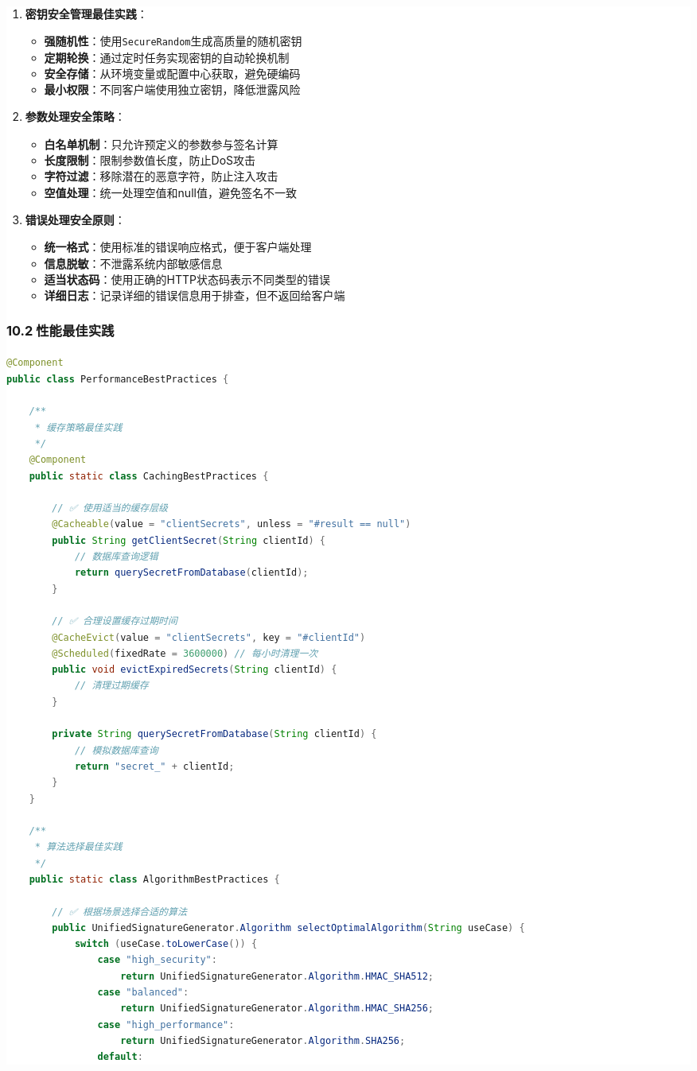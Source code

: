 1. **密钥安全管理最佳实践**：
    - **强随机性**：使用`SecureRandom`生成高质量的随机密钥
    - **定期轮换**：通过定时任务实现密钥的自动轮换机制
    - **安全存储**：从环境变量或配置中心获取，避免硬编码
    - **最小权限**：不同客户端使用独立密钥，降低泄露风险

2. **参数处理安全策略**：
    - **白名单机制**：只允许预定义的参数参与签名计算
    - **长度限制**：限制参数值长度，防止DoS攻击
    - **字符过滤**：移除潜在的恶意字符，防止注入攻击
    - **空值处理**：统一处理空值和null值，避免签名不一致

3. **错误处理安全原则**：
    - **统一格式**：使用标准的错误响应格式，便于客户端处理
    - **信息脱敏**：不泄露系统内部敏感信息
    - **适当状态码**：使用正确的HTTP状态码表示不同类型的错误
    - **详细日志**：记录详细的错误信息用于排查，但不返回给客户端

### 10.2 性能最佳实践

```java
@Component
public class PerformanceBestPractices {

    /**
     * 缓存策略最佳实践
     */
    @Component
    public static class CachingBestPractices {

        // ✅ 使用适当的缓存层级
        @Cacheable(value = "clientSecrets", unless = "#result == null")
        public String getClientSecret(String clientId) {
            // 数据库查询逻辑
            return querySecretFromDatabase(clientId);
        }

        // ✅ 合理设置缓存过期时间
        @CacheEvict(value = "clientSecrets", key = "#clientId")
        @Scheduled(fixedRate = 3600000) // 每小时清理一次
        public void evictExpiredSecrets(String clientId) {
            // 清理过期缓存
        }

        private String querySecretFromDatabase(String clientId) {
            // 模拟数据库查询
            return "secret_" + clientId;
        }
    }

    /**
     * 算法选择最佳实践
     */
    public static class AlgorithmBestPractices {

        // ✅ 根据场景选择合适的算法
        public UnifiedSignatureGenerator.Algorithm selectOptimalAlgorithm(String useCase) {
            switch (useCase.toLowerCase()) {
                case "high_security":
                    return UnifiedSignatureGenerator.Algorithm.HMAC_SHA512;
                case "balanced":
                    return UnifiedSignatureGenerator.Algorithm.HMAC_SHA256;
                case "high_performance":
                    return UnifiedSignatureGenerator.Algorithm.SHA256;
                default:
```